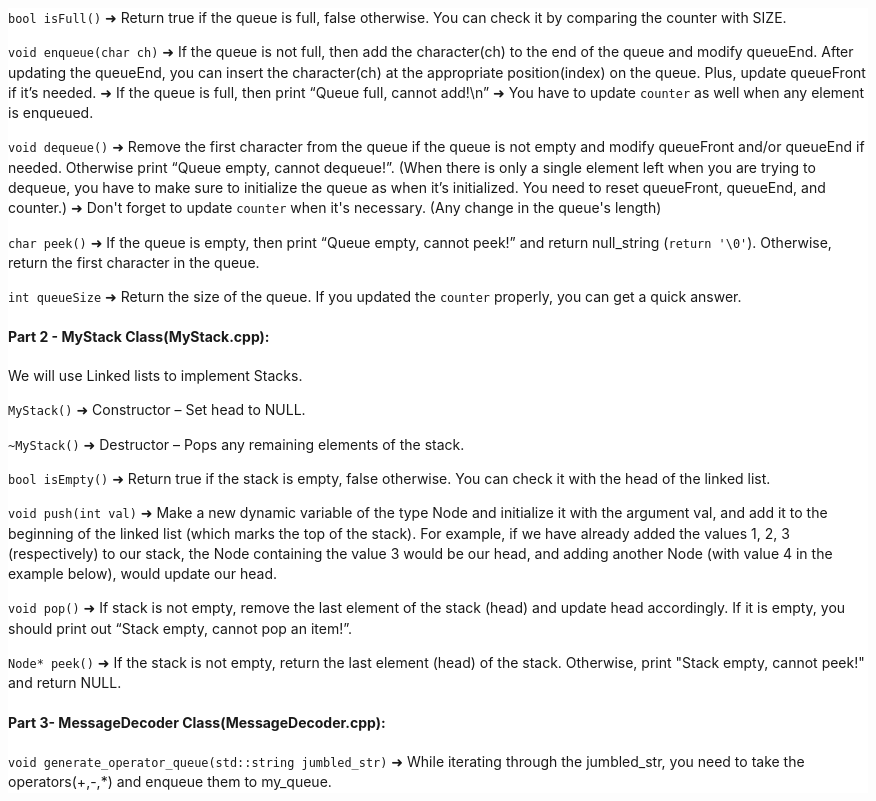 `bool isFull()`
➜ Return true if the queue is full, false otherwise. You can check it by comparing the counter with SIZE.

`void enqueue(char ch)`
➜ If the queue is not full, then add the character(ch) to the end of the queue and modify queueEnd. After updating the queueEnd, you can insert the character(ch) at the appropriate position(index) on the queue. Plus, update queueFront if it’s needed.
➜ If the queue is full, then print “Queue full, cannot add!\n”
➜ You have to update `counter` as well when any element is enqueued.

`void dequeue()`
➜ Remove the first character from the queue if the queue is not empty and modify queueFront and/or queueEnd if needed. Otherwise print “Queue empty, cannot dequeue!”. (When there is only a single element left when you are trying to dequeue, you have to make sure to initialize the queue as when it’s initialized. You need to reset queueFront, queueEnd, and counter.)
➜ Don't forget to update `counter` when it's necessary. (Any change in the queue's length)

`char peek()`
➜ If the queue is empty, then print “Queue empty, cannot peek!” and return null_string (`return '\0'`). Otherwise, return the first character in the queue.

`int queueSize`
➜ Return the size of the queue. If you updated the `counter` properly, you can get a quick answer.

#### Part 2 - MyStack Class(MyStack.cpp):
We will use Linked lists to implement Stacks. 

`MyStack()`
➜ Constructor – Set head to NULL.

`~MyStack()`
➜ Destructor – Pops any remaining elements of the stack.

`bool isEmpty()`
➜ Return true if the stack is empty, false otherwise. You can check it with the head of the linked list.

`void push(int val)`
➜ Make a new dynamic variable of the type Node and initialize it with the argument val, and add it to the beginning of the linked list (which marks the top of the stack). For example, if we have already added the values 1, 2, 3 (respectively) to our stack, the Node containing the value 3 would be our head, and adding another Node (with value 4 in the example below), would update our head.


`void pop()`
➜ If stack is not empty, remove the last element of the stack (head) and update head accordingly. If it is empty, you should print out “Stack empty, cannot pop an item!”.

`Node* peek()`
➜ If the stack is not empty, return the last element (head) of the stack. Otherwise, print
"Stack empty, cannot peek!" and return NULL.

#### Part 3- MessageDecoder Class(MessageDecoder.cpp):
`void generate_operator_queue(std::string jumbled_str)`
➜ While iterating through the jumbled_str, you need to take the operators(+,-,*) and enqueue them to my_queue.

